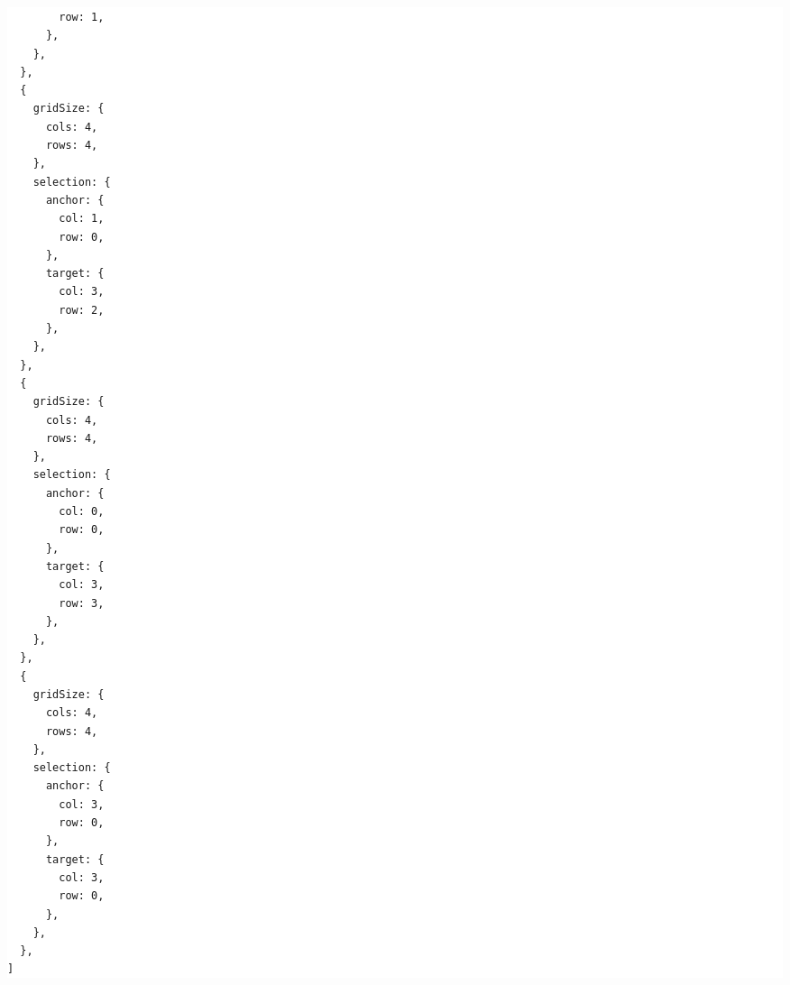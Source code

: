             row: 1,
          },
        },
      },
      {
        gridSize: {
          cols: 4,
          rows: 4,
        },
        selection: {
          anchor: {
            col: 1,
            row: 0,
          },
          target: {
            col: 3,
            row: 2,
          },
        },
      },
      {
        gridSize: {
          cols: 4,
          rows: 4,
        },
        selection: {
          anchor: {
            col: 0,
            row: 0,
          },
          target: {
            col: 3,
            row: 3,
          },
        },
      },
      {
        gridSize: {
          cols: 4,
          rows: 4,
        },
        selection: {
          anchor: {
            col: 3,
            row: 0,
          },
          target: {
            col: 3,
            row: 0,
          },
        },
      },
    ]
